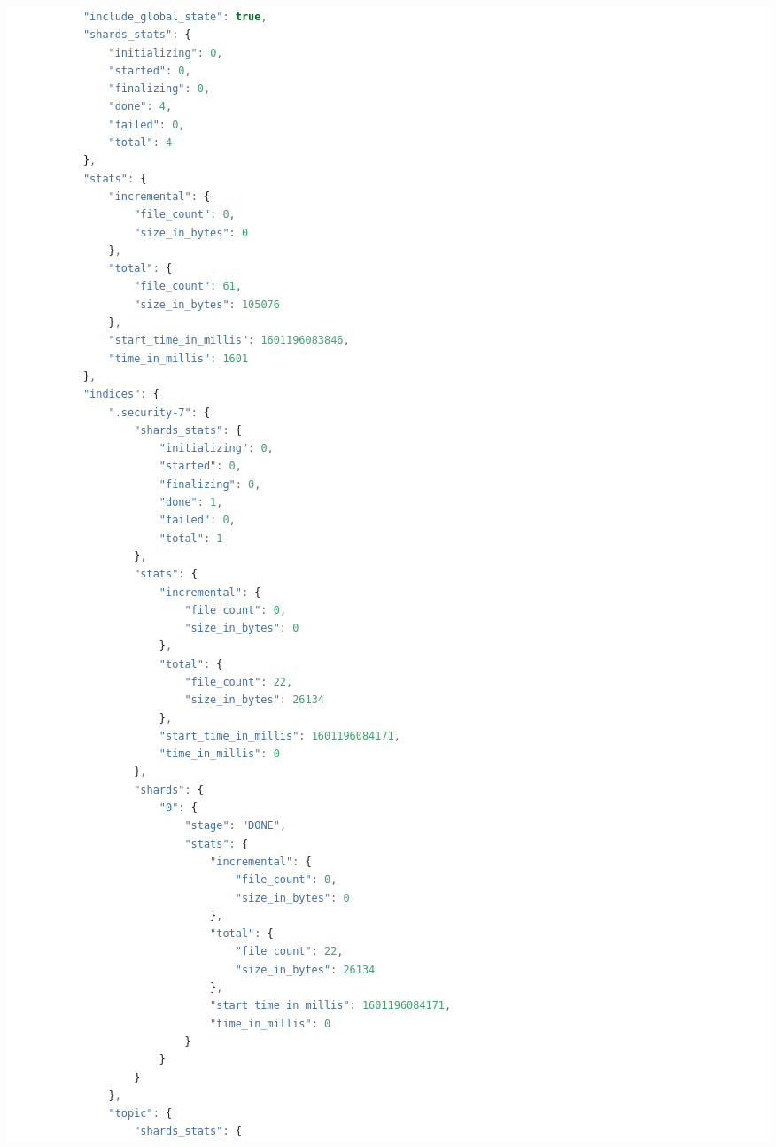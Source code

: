 ```js
            "include_global_state": true,
            "shards_stats": {
                "initializing": 0,
                "started": 0,
                "finalizing": 0,
                "done": 4,
                "failed": 0,
                "total": 4
            },
            "stats": {
                "incremental": {
                    "file_count": 0,
                    "size_in_bytes": 0
                },
                "total": {
                    "file_count": 61,
                    "size_in_bytes": 105076
                },
                "start_time_in_millis": 1601196083846,
                "time_in_millis": 1601
            },
            "indices": {
                ".security-7": {
                    "shards_stats": {
                        "initializing": 0,
                        "started": 0,
                        "finalizing": 0,
                        "done": 1,
                        "failed": 0,
                        "total": 1
                    },
                    "stats": {
                        "incremental": {
                            "file_count": 0,
                            "size_in_bytes": 0
                        },
                        "total": {
                            "file_count": 22,
                            "size_in_bytes": 26134
                        },
                        "start_time_in_millis": 1601196084171,
                        "time_in_millis": 0
                    },
                    "shards": {
                        "0": {
                            "stage": "DONE",
                            "stats": {
                                "incremental": {
                                    "file_count": 0,
                                    "size_in_bytes": 0
                                },
                                "total": {
                                    "file_count": 22,
                                    "size_in_bytes": 26134
                                },
                                "start_time_in_millis": 1601196084171,
                                "time_in_millis": 0
                            }
                        }
                    }
                },
                "topic": {
                    "shards_stats": {
```